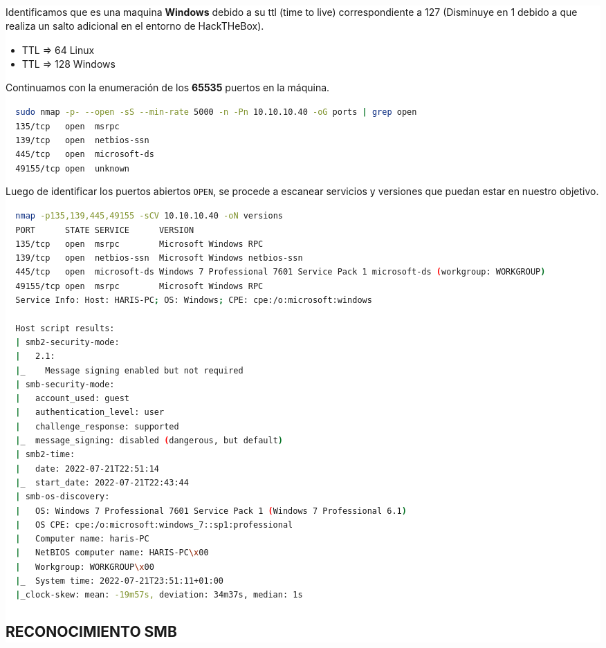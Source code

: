 Identificamos que es una maquina **Windows** debido a su ttl (time to live) correspondiente a 127 (Disminuye en 1 debido a que realiza un salto adicional en el entorno de HackTHeBox).

* TTL => 64	Linux
* TTL => 128	Windows

Continuamos con la enumeración de los **65535** puertos en la máquina. 

```bash
  sudo nmap -p- --open -sS --min-rate 5000 -n -Pn 10.10.10.40 -oG ports | grep open
  135/tcp   open  msrpc
  139/tcp   open  netbios-ssn
  445/tcp   open  microsoft-ds
  49155/tcp open  unknown
```

Luego de identificar los puertos abiertos `OPEN`, se procede a escanear servicios y versiones que puedan estar en nuestro objetivo.

```bash
  nmap -p135,139,445,49155 -sCV 10.10.10.40 -oN versions
  PORT      STATE SERVICE      VERSION
  135/tcp   open  msrpc        Microsoft Windows RPC
  139/tcp   open  netbios-ssn  Microsoft Windows netbios-ssn
  445/tcp   open  microsoft-ds Windows 7 Professional 7601 Service Pack 1 microsoft-ds (workgroup: WORKGROUP)
  49155/tcp open  msrpc        Microsoft Windows RPC                                                                                                                                                                          
  Service Info: Host: HARIS-PC; OS: Windows; CPE: cpe:/o:microsoft:windows                                                                                        

  Host script results:
  | smb2-security-mode: 
  |   2.1: 
  |_    Message signing enabled but not required
  | smb-security-mode: 
  |   account_used: guest
  |   authentication_level: user
  |   challenge_response: supported
  |_  message_signing: disabled (dangerous, but default)
  | smb2-time: 
  |   date: 2022-07-21T22:51:14
  |_  start_date: 2022-07-21T22:43:44
  | smb-os-discovery: 
  |   OS: Windows 7 Professional 7601 Service Pack 1 (Windows 7 Professional 6.1)
  |   OS CPE: cpe:/o:microsoft:windows_7::sp1:professional
  |   Computer name: haris-PC
  |   NetBIOS computer name: HARIS-PC\x00
  |   Workgroup: WORKGROUP\x00
  |_  System time: 2022-07-21T23:51:11+01:00
  |_clock-skew: mean: -19m57s, deviation: 34m37s, median: 1s
```

## RECONOCIMIENTO SMB
 